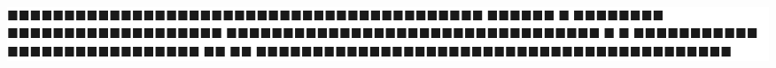 ■■■■■■■■■■■■■■■■■■■■■■■■■■■■■■■■■■■■■■■■■■    ■■■■■■ ■                                                             ■■■■■■■■                                            ■■■■■■■■■■■■■■■■■■■ ■■■■■■■■■■■■■■■■■■■■■■■■■■■■■■■■■                          ■                                          ■    ■■■■■■■■■■■            ■■■■■■■■■■■■■■■■■ ■■                                     ■■ ■■■■■■■■■■■■■■■■■■■■■■■■■■■■■■■■■■■■■■■■■■
